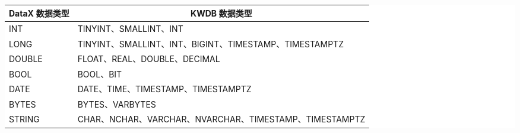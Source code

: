 | DataX 数据类型 | KWDB 数据类型  |
|----------------|---------------------------------------------------|
| INT            | TINYINT、SMALLINT、INT                              |
| LONG           | TINYINT、SMALLINT、INT、BIGINT、TIMESTAMP、TIMESTAMPTZ |
| DOUBLE         | FLOAT、REAL、DOUBLE、DECIMAL                         |
| BOOL           | BOOL、BIT                                          |
| DATE           | DATE、TIME、TIMESTAMP、TIMESTAMPTZ                   |
| BYTES          | BYTES、VARBYTES                                    |
| STRING         | CHAR、NCHAR、VARCHAR、NVARCHAR、TIMESTAMP、TIMESTAMPTZ |
